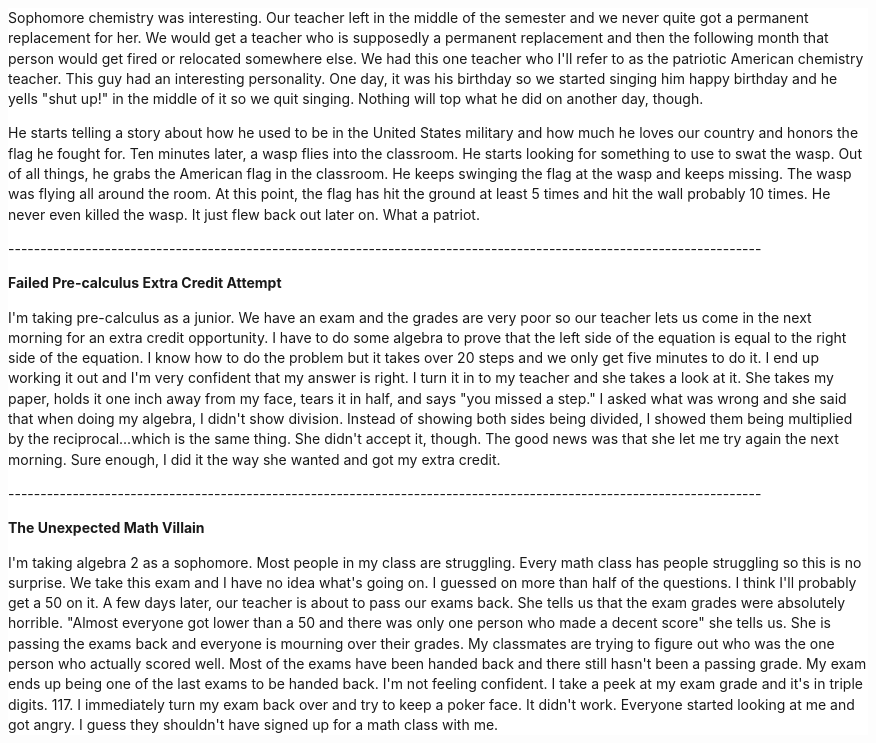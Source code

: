 Sophomore chemistry was interesting. Our teacher left in the middle of
the semester and we never quite got a permanent replacement for her. We
would get a teacher who is supposedly a permanent replacement and then
the following month that person would get fired or relocated somewhere
else. We had this one teacher who I\'ll refer to as the patriotic
American chemistry teacher. This guy had an interesting personality. One
day, it was his birthday so we started singing him happy birthday and he
yells \"shut up!\" in the middle of it so we quit singing. Nothing will
top what he did on another day, though.

He starts telling a story about how he used to be in the United States
military and how much he loves our country and honors the flag he fought
for. Ten minutes later, a wasp flies into the classroom. He starts
looking for something to use to swat the wasp. Out of all things, he
grabs the American flag in the classroom. He keeps swinging the flag at
the wasp and keeps missing. The wasp was flying all around the room. At
this point, the flag has hit the ground at least 5 times and hit the
wall probably 10 times. He never even killed the wasp. It just flew back
out later on. What a patriot.

\-\-\-\-\-\-\-\-\-\-\-\-\-\-\-\-\-\-\-\-\-\-\-\-\-\-\-\-\-\-\-\-\-\-\-\-\-\-\-\-\-\-\-\-\-\-\-\-\-\-\-\-\-\-\-\-\-\-\-\-\-\-\-\-\-\-\-\-\-\-\-\-\-\-\-\-\-\-\-\-\-\-\-\-\-\-\-\-\-\-\-\-\-\-\-\-\-\-\-\-\-\-\-\-\-\-\-\-\-\-\-\-\-\-\-\--

**Failed Pre-calculus Extra Credit Attempt**

I\'m taking pre-calculus as a junior. We have an exam and the grades are
very poor so our teacher lets us come in the next morning for an extra
credit opportunity. I have to do some algebra to prove that the left
side of the equation is equal to the right side of the equation. I know
how to do the problem but it takes over 20 steps and we only get five
minutes to do it. I end up working it out and I\'m very confident that
my answer is right. I turn it in to my teacher and she takes a look at
it. She takes my paper, holds it one inch away from my face, tears it in
half, and says \"you missed a step.\" I asked what was wrong and she
said that when doing my algebra, I didn\'t show division. Instead of
showing both sides being divided, I showed them being multiplied by the
reciprocal\...which is the same thing. She didn\'t accept it, though.
The good news was that she let me try again the next morning. Sure
enough, I did it the way she wanted and got my extra credit.

\-\-\-\-\-\-\-\-\-\-\-\-\-\-\-\-\-\-\-\-\-\-\-\-\-\-\-\-\-\-\-\-\-\-\-\-\-\-\-\-\-\-\-\-\-\-\-\-\-\-\-\-\-\-\-\-\-\-\-\-\-\-\-\-\-\-\-\-\-\-\-\-\-\-\-\-\-\-\-\-\-\-\-\-\-\-\-\-\-\-\-\-\-\-\-\-\-\-\-\-\-\-\-\-\-\-\-\-\-\-\-\-\-\-\-\--

**The Unexpected Math Villain**

I\'m taking algebra 2 as a sophomore. Most people in my class are
struggling. Every math class has people struggling so this is no
surprise. We take this exam and I have no idea what\'s going on. I
guessed on more than half of the questions. I think I\'ll probably get a
50 on it. A few days later, our teacher is about to pass our exams back.
She tells us that the exam grades were absolutely horrible. \"Almost
everyone got lower than a 50 and there was only one person who made a
decent score\" she tells us. She is passing the exams back and everyone
is mourning over their grades. My classmates are trying to figure out
who was the one person who actually scored well. Most of the exams have
been handed back and there still hasn\'t been a passing grade. My exam
ends up being one of the last exams to be handed back. I\'m not feeling
confident. I take a peek at my exam grade and it\'s in triple digits.
117. I immediately turn my exam back over and try to keep a poker face.
It didn\'t work. Everyone started looking at me and got angry. I guess
they shouldn\'t have signed up for a math class with me.
